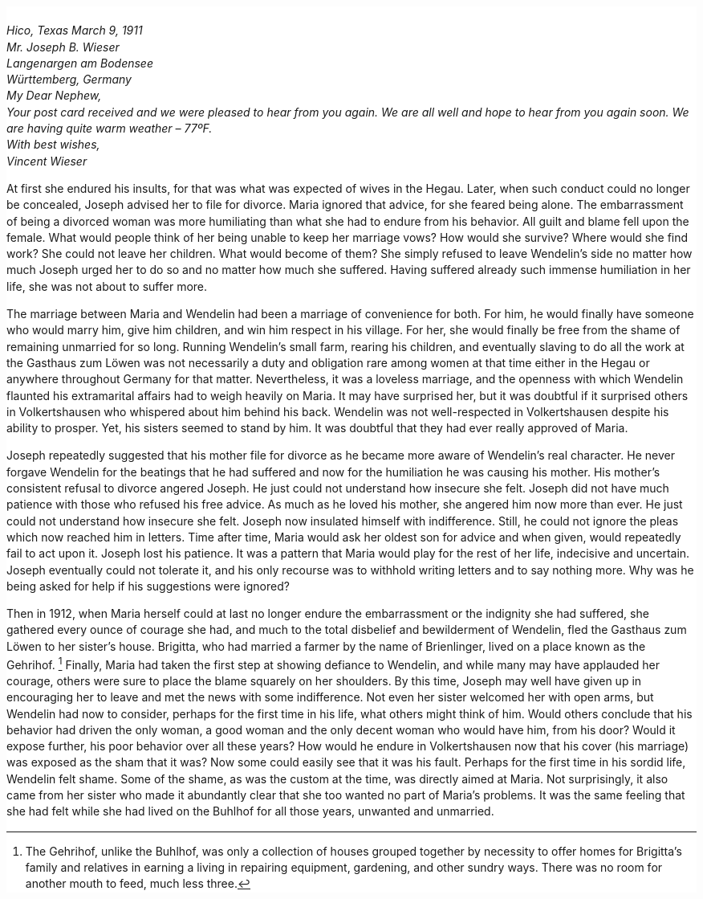 <i>
<br/>
Hico, Texas March 9, 1911<br/>
Mr. Joseph B. Wieser<br/>
Langenargen am Bodensee<br/>
Württemberg, Germany<br/>
My Dear Nephew,<br/>
Your post card received and we were pleased to hear from you again. We are all well and hope to hear from you
again soon. We are having quite warm weather – 77ºF.<br/>
With best wishes,<br/>
Vincent Wieser

</i>


At first she endured his insults, for that was what was expected of wives in the Hegau. Later, when such conduct could no longer be concealed, Joseph advised her to file for divorce. Maria ignored that advice, for she feared being alone. The embarrassment of being a divorced woman was more humiliating than what she had to endure from his behavior. All guilt and blame fell upon the female. What would people think of her being unable to keep her marriage vows? How would she survive? Where would she find work? She could not leave her children. What would become of them? She simply refused to leave Wendelin’s side no matter how much Joseph urged her to do so and no matter how much she suffered. Having suffered already such immense humiliation in her life, she was not about to suffer more. 

The marriage between Maria and Wendelin had been a marriage of convenience for both. For him, he would finally have someone who would marry him, give him children, and win him respect in his village. For her, she would finally be free from the shame of remaining unmarried for so long. Running Wendelin’s small farm, rearing his children, and eventually slaving to do all the work at the Gasthaus zum Löwen was not necessarily a duty and obligation rare among women at that time either in the Hegau or anywhere throughout Germany for that matter. Nevertheless, it was a loveless marriage, and the openness with which Wendelin flaunted his extramarital affairs had to weigh heavily on Maria. It may have surprised her, but it was doubtful if it surprised others in Volkertshausen who whispered about him behind his back. Wendelin was not well-respected in Volkertshausen despite his ability to prosper. Yet, his sisters seemed to stand by him. It was doubtful that they had ever really approved of Maria. 

Joseph repeatedly suggested that his mother file for divorce as he became more aware of Wendelin’s real character. He never forgave Wendelin for the beatings that he had suffered and now for the humiliation he was causing his mother. His mother’s consistent refusal to divorce angered Joseph. He just could not understand how insecure she felt. Joseph did not have much patience with those who refused his free advice. As much as he loved his mother, she angered him now more than ever. He just could not understand how insecure she felt. Joseph now insulated himself with indifference. Still, he could not ignore the pleas which now reached him in letters. Time after time, Maria would ask her oldest son for advice and when given, would repeatedly fail to act upon it. Joseph lost his patience. It was a pattern that Maria would play for the rest of her life, indecisive and uncertain. Joseph eventually could not tolerate it, and his only recourse was to withhold writing letters and to say nothing more. Why was he being asked for help if his suggestions were ignored? 

Then in 1912, when Maria herself could at last no longer endure the embarrassment or the indignity she had suffered, she gathered every ounce of courage she had, and much to the total disbelief and bewilderment of Wendelin, fled the Gasthaus zum Löwen to her sister’s house. Brigitta, who had married a farmer by the name of Brienlinger, lived on a place known as the Gehrihof. [^22] Finally, Maria had taken the first step at showing defiance to Wendelin, and while many may have applauded her courage, others were sure to place the blame squarely on her shoulders. By this time, Joseph may well have given up in encouraging her to leave and met the news with some indifference. Not even her sister welcomed her with open arms, but Wendelin had now to consider, perhaps for the first time in his life, what others might think of him. Would others conclude that his behavior had driven the only woman, a good woman and the only decent woman who would have him, from his door? Would it expose further, his poor behavior over all these years? How would he endure in Volkertshausen now that his cover (his marriage) was exposed as the sham that it was? Now some could easily see that it was his fault. Perhaps for the first time in his sordid life, Wendelin felt shame. Some of the shame, as was the custom at the time, was directly aimed at Maria. Not surprisingly, it also came from her sister who made it abundantly clear that she too wanted no part of Maria’s problems. It was the same feeling that she had felt while she had lived on the Buhlhof for all those years, unwanted and unmarried. 


[^1]: Vincent Ferrer Wieser Reminisces of My European Trip 1910. Copy provided by Bill McDonald, October 28, 2003. Herein after references as Wieser – Reminisces. 
[^2]: Courtesy of the Catholic Archives of Texas - http://familytreemaker.genealogy.com/users/m/c/d/William-M-Mcdonald-TX/PHOTO/0006photo.html - accessed September 17, 2008. 
[^3]: From a conversation with Lieselotte Ehrensperger, October 2009, Tuttlingen, Germany. 
[^4]: Wieser – Reminisces. 
[^5]: Hico is located in North Central Texas at the junction of U.S. Highway 281 and State Highways 6 and 220, in northeastern Hamilton County. A post office was first established in 1860. By 1874, the town had eight businesses, including a cotton gin, although most residents raised cattle and horses. Construction of the Texas Central Railroad in 1880 prompted its citizens to move the hamlet 2½ miles to the line. Hico was incorporated in 1883 and became the county's shipping center. The population was 1,480 in 1890 when a fire destroyed business houses on the east side of Pecan Street. A few weeks later, another fire ravaged the west side. Rebuilding in stone ended the fire menace, but periodic overflows of the Bosque River have remained a threat to low-lying areas. Over the years, Hico has prospered as cotton and cattle market center. In 1940, although its population had declined to 1,242, the town was incorporated and had a post office, a bank, and fifty businesses, but the Wieser mills had been moved, first to Hamilton, and finally to Lampasas. Hico continued to decline and had a population low of 925 in 1970, but it is slowly rebounding. Handbook of Texas Online , s.v. "," http://www.tshaonline.org/handbook/online/articles/HH/hjh8.html - accessed September 14, 2008.
[^6]: Nettie Wieser - The Enterprises of V.F. Wieser and Family - http://familytreemaker.genealogy.com/users/m/c/d/William-M- Mcdonald-TX/FILE/0002page.html - accessed December 8, 2008. Hereinafter referenced as Wieser – Enterprises of V. F.
[^7]: Wieser – Enterprises of V. F. Wieser. 
[^8]: Kaffeeklatsch is a coffee break accompanied with cakes or donuts or jams and jellies, cheeses, sausages or even a tart cherry pie. 
[^9]: The S.S. President Grant had been placed into passenger service at Belfast, Ireland for the Hamburg-Amerika Linie in 1903. Now, in its seventh year of service, it was carrying Vincent back to the country of his birth. In just under another four years of commercial operation, the S.S. President Grant would take refuge at New York, then a neutral port, when the outbreak of World War I made the high seas unsafe for any German merchant ship, and she remained inactive until the United States entered the conflict. She then was seized by the U.S. Government and placed in commission as the transport President Grant. During the balance of the First World War, she made sixteen round trips across the Atlantic, transporting nearly 40,000 passengers (mainly U.S. troops) to the European war zone. Following the 1918 Armistice, the S.S. President Grant brought home over 37,000 war veterans. She was decommissioned in October 1919. No restitution was offered to her German owners. - USS President Grant - http://cgi.ebay.com/HAMBURG-AMERIKA-LINIE-PRESIDENT-GRANT POSTCARD_W0QQitemZ310083843787QQcmdZViewItemQQptZLH_DefaultDomain_0?_trksid=p3286.m20.l1116 – accessed December 8, 2008. Photo source http://www.google.com/imgres - accessed 15 May 2010. 
[^10]: Wieser – Reminisces. 
[^11]: Bass und Keller was the firm for which J.B. worked following the completion of his studies. The firm manufactured vinegar in the lakeside town of Langenargen, Germany. There J.B. served as a bookkeeper and lived in one of the apartments furnished by the company.
[^12]: Wieser – Reminisces. 
[^13]: Photo courtesy of Bill McDonald, 2203 Onion Creek Parkway, Unit #23, Austin, Texas 78747 - billmcdonald1@yahoo.com. 
[^14]: U.S. NAVY SHIPS - USS President Grant - http://www.history.navy.mil/photos/sh-usn/usnsh-p/id3014.htm - accessed December 8, 2008. 
[^15]: Diary of V. F. Wieser – July 23-September 11, 1910. ( 
[^16]: From a six page typed partial biography of her grandparents, Anthony and Elizabeth Wieser by Ann E. Irmen, 1965 p. 1. – Courtesy of billmcdonald1@yahoo.com. – accessed December 10, 2009. 
[^17]: The Oberammergau Passion Play is a passion play performed since 1634 as a tradition by the inhabitants of the village of Oberammergau, Bavaria, Germany. The town’s residents vowed that if God were to spare them from the effects of the bubonic plague ravaging the region, they would perform a play every ten years thereafter for all time, depicting the life and death of Jesus. - http://en.wikipedia.org/wiki/Oberammergau_Passion_Play - accessed 15 May 2010. 
[^18]: S. S. George Washington - Built in 1908, and just two years in service, the S. S. George Washington was one of the most reliable and popular liners though not among the fastest on the North Atlantic. Aimed squarely at American tourists like Vincent, her first class was outfitted in a clean-lined style influenced by the early work of Frank Lloyd Wright, complete with oil paintings of American heritage scenes. She was Germany's largest liner when built, and carried nearly 2,900 passengers in four classes, including large steerage. Traveling to America in first class, Vincent was certainly making a statement. After all, he had immigrated some sixty years earlier on board a lowly steamer, in steerage, as had millions seeking a better life in America. The S. S. Washington would also be affected by the Great War. She was taken over by the Americans as a troopship when the United States entered World War I. She survived the war and carried President Wilson to the Versailles Peace Conference and back. She was then given to the United States Lines, who used her in passenger service until 1931. A fire broke out aboard her in 1947, leading to her lay-up once more. She burned a final time while moored at her Baltimore pier in 1951 and was finally scrapped. - http://www.lategreatliners.com/germany_ngl1.htm - accessed December 24, 2008. – Photo - http://4.bp.blogspot.com/_q5pKJIgwOdw/R8cXXP1u9CI/AAAAAAAAAB8/YxakKQK3WgE/s400/SSGeorgeWashington12.jp g - accessed 15 May 2010.
[^19]: Diary of V. F. Wieser – July 23-September 11, 1910. 
[^20]: Schaffhausen and Losstedten are towns located south southwest of Volkertshausen very near to the Swiss border. Ironically, Losstedten was the same town to which Wendelin fled after leaving Maria. A sister of his also lived there. 
[^21]: This photograph of Joseph smoking a cigarette was taken inside the Gastehaus zum Löwen. It shows a very serious, very reflective Joseph perhaps pondering his next move. How much did he know of his mother’s intentions? The photographs on the wall are of Vincent and Maria. This photo was taken ca 1911. 
[^22]: The Gehrihof, unlike the Buhlhof, was only a collection of houses grouped together by necessity to offer homes for Brigitta’s family and relatives in earning a living in repairing equipment, gardening, and other sundry ways. There was no room for another mouth to feed, much less three. 
[^23]: Putzfrau – a cleaning lady. 
[^24]: Waldburger - Wendelin’s sister, who was given all of Maria’s clothes, linens, dishes, and towels. One day, many years later, Waldburger, told Anna that perhaps one day she would give some of her mother’s linens to her. She never did. Everything that Maria had accumulated in almost 25 years of marriage to Wendelin was never returned. – Conversation with Lieselotte Ehrensperger October 2009.
[^25]: The Swabian Alps or Swabian Jura is a low mountain range in Baden-Württenberg, Germany, extending 140 miles southwest to northeast and about 25 miles wide. It occupies a region bounded by the Danube in the southeast and the upper Neckar in the northwest. - http://en.wikipedia.org/wiki/Swabian_Alb - accessed May 4, 2010. 
[^26]: Johann Peter Hebel (1760-1826), one of the most widely-read of all German popular poets and writers. He wrote “Kannitverstan,” a short tale about a fictitious character from Tuttlingen who went hiking into Holland but was too dumb to understand that all his questions were being answered with “I can not understand (your question).” - http://en.wikipedia.org/wiki/Johann_Peter_Hebel - accessed May 2, 2010. 
[^27]: Stein am Rhein is actually located on the northern side of the Rhein but belongs to Switzerland. It is noted for its well-preserved medieval centre, retaining its ancient street plan.
[^28]: Veronika Wieser was one of three sisters of Wendelin. Veronika would become Wendelin’s most vocal supporter and defender even to the point of promising Anna that one day she might give some of Maria’s things to her. 
[^29]: Einsiedeln - The village is a popular destination in central Switzerland. The Benedictine Einsiedeln Abbey, located within the village, is considered one of the most important Roman Catholic pilgrimage sites in Europe and may explain Wendelin’s choice of postcards. - http://en.wikipedia.org/wiki/Einsiedeln,_Switzerland – accessed May 6, 2010. 
[^30]: This postcard is in the possession of Lieselotte Haug Ehrensperger, Tuttlingen, Germany. 
[^31]: Wendelin misspells the name of the village. It is actually Lottstetten, located about a mile inside Germany. Switzerland surrounds the village on three sides on the north side of the Rhine River. It is also remarkable that Wendelin felt it necessary to point out that Marie Hormlicher was his sister and Anna’s aunt.
[^32]: Fröhlichmas Progession was a resort hotel in Switzerland.
[^33]: This incident was revealed by Lieselotte in 2009, Tuttlingen.